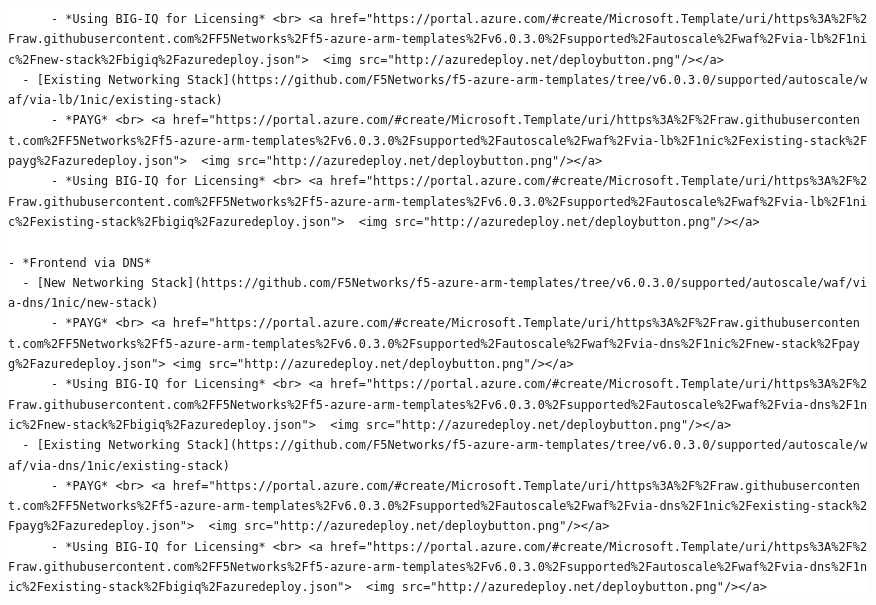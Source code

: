           - *Using BIG-IQ for Licensing* <br> <a href="https://portal.azure.com/#create/Microsoft.Template/uri/https%3A%2F%2Fraw.githubusercontent.com%2FF5Networks%2Ff5-azure-arm-templates%2Fv6.0.3.0%2Fsupported%2Fautoscale%2Fwaf%2Fvia-lb%2F1nic%2Fnew-stack%2Fbigiq%2Fazuredeploy.json">  <img src="http://azuredeploy.net/deploybutton.png"/></a>
      - [Existing Networking Stack](https://github.com/F5Networks/f5-azure-arm-templates/tree/v6.0.3.0/supported/autoscale/waf/via-lb/1nic/existing-stack)
          - *PAYG* <br> <a href="https://portal.azure.com/#create/Microsoft.Template/uri/https%3A%2F%2Fraw.githubusercontent.com%2FF5Networks%2Ff5-azure-arm-templates%2Fv6.0.3.0%2Fsupported%2Fautoscale%2Fwaf%2Fvia-lb%2F1nic%2Fexisting-stack%2Fpayg%2Fazuredeploy.json">  <img src="http://azuredeploy.net/deploybutton.png"/></a>
          - *Using BIG-IQ for Licensing* <br> <a href="https://portal.azure.com/#create/Microsoft.Template/uri/https%3A%2F%2Fraw.githubusercontent.com%2FF5Networks%2Ff5-azure-arm-templates%2Fv6.0.3.0%2Fsupported%2Fautoscale%2Fwaf%2Fvia-lb%2F1nic%2Fexisting-stack%2Fbigiq%2Fazuredeploy.json">  <img src="http://azuredeploy.net/deploybutton.png"/></a>

    - *Frontend via DNS* 
      - [New Networking Stack](https://github.com/F5Networks/f5-azure-arm-templates/tree/v6.0.3.0/supported/autoscale/waf/via-dns/1nic/new-stack)
          - *PAYG* <br> <a href="https://portal.azure.com/#create/Microsoft.Template/uri/https%3A%2F%2Fraw.githubusercontent.com%2FF5Networks%2Ff5-azure-arm-templates%2Fv6.0.3.0%2Fsupported%2Fautoscale%2Fwaf%2Fvia-dns%2F1nic%2Fnew-stack%2Fpayg%2Fazuredeploy.json"> <img src="http://azuredeploy.net/deploybutton.png"/></a>
          - *Using BIG-IQ for Licensing* <br> <a href="https://portal.azure.com/#create/Microsoft.Template/uri/https%3A%2F%2Fraw.githubusercontent.com%2FF5Networks%2Ff5-azure-arm-templates%2Fv6.0.3.0%2Fsupported%2Fautoscale%2Fwaf%2Fvia-dns%2F1nic%2Fnew-stack%2Fbigiq%2Fazuredeploy.json">  <img src="http://azuredeploy.net/deploybutton.png"/></a>
      - [Existing Networking Stack](https://github.com/F5Networks/f5-azure-arm-templates/tree/v6.0.3.0/supported/autoscale/waf/via-dns/1nic/existing-stack)
          - *PAYG* <br> <a href="https://portal.azure.com/#create/Microsoft.Template/uri/https%3A%2F%2Fraw.githubusercontent.com%2FF5Networks%2Ff5-azure-arm-templates%2Fv6.0.3.0%2Fsupported%2Fautoscale%2Fwaf%2Fvia-dns%2F1nic%2Fexisting-stack%2Fpayg%2Fazuredeploy.json">  <img src="http://azuredeploy.net/deploybutton.png"/></a>
          - *Using BIG-IQ for Licensing* <br> <a href="https://portal.azure.com/#create/Microsoft.Template/uri/https%3A%2F%2Fraw.githubusercontent.com%2FF5Networks%2Ff5-azure-arm-templates%2Fv6.0.3.0%2Fsupported%2Fautoscale%2Fwaf%2Fvia-dns%2F1nic%2Fexisting-stack%2Fbigiq%2Fazuredeploy.json">  <img src="http://azuredeploy.net/deploybutton.png"/></a>